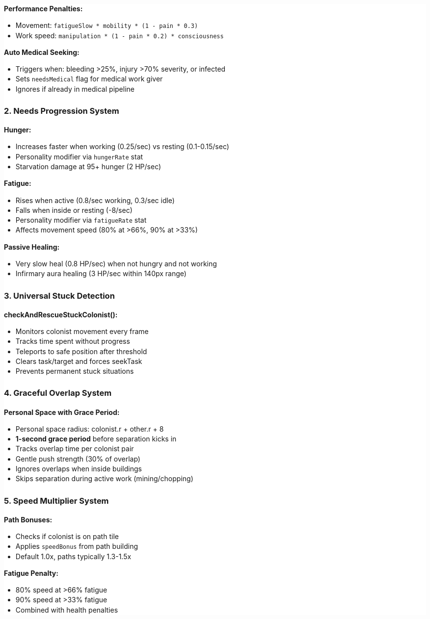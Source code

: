 **Performance Penalties:**
- Movement: `fatigueSlow * mobility * (1 - pain * 0.3)`
- Work speed: `manipulation * (1 - pain * 0.2) * consciousness`

**Auto Medical Seeking:**
- Triggers when: bleeding >25%, injury >70% severity, or infected
- Sets `needsMedical` flag for medical work giver
- Ignores if already in medical pipeline

### 2. Needs Progression System

**Hunger:**
- Increases faster when working (0.25/sec) vs resting (0.1-0.15/sec)
- Personality modifier via `hungerRate` stat
- Starvation damage at 95+ hunger (2 HP/sec)

**Fatigue:**
- Rises when active (0.8/sec working, 0.3/sec idle)
- Falls when inside or resting (-8/sec)
- Personality modifier via `fatigueRate` stat
- Affects movement speed (80% at >66%, 90% at >33%)

**Passive Healing:**
- Very slow heal (0.8 HP/sec) when not hungry and not working
- Infirmary aura healing (3 HP/sec within 140px range)

### 3. Universal Stuck Detection

**checkAndRescueStuckColonist():**
- Monitors colonist movement every frame
- Tracks time spent without progress
- Teleports to safe position after threshold
- Clears task/target and forces seekTask
- Prevents permanent stuck situations

### 4. Graceful Overlap System

**Personal Space with Grace Period:**
- Personal space radius: colonist.r + other.r + 8
- **1-second grace period** before separation kicks in
- Tracks overlap time per colonist pair
- Gentle push strength (30% of overlap)
- Ignores overlaps when inside buildings
- Skips separation during active work (mining/chopping)

### 5. Speed Multiplier System

**Path Bonuses:**
- Checks if colonist is on path tile
- Applies `speedBonus` from path building
- Default 1.0x, paths typically 1.3-1.5x

**Fatigue Penalty:**
- 80% speed at >66% fatigue
- 90% speed at >33% fatigue
- Combined with health penalties
